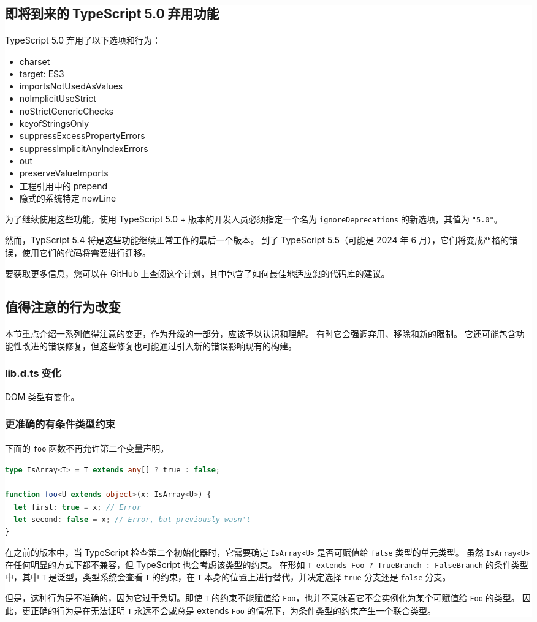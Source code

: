 ## 即将到来的 TypeScript 5.0 弃用功能

TypeScript 5.0 弃用了以下选项和行为：

- charset
- target: ES3
- importsNotUsedAsValues
- noImplicitUseStrict
- noStrictGenericChecks
- keyofStringsOnly
- suppressExcessPropertyErrors
- suppressImplicitAnyIndexErrors
- out
- preserveValueImports
- 工程引用中的 prepend
- 隐式的系统特定 newLine

为了继续使用这些功能，使用 TypeScript 5.0 + 版本的开发人员必须指定一个名为 `ignoreDeprecations` 的新选项，其值为 `"5.0"`。

然而，TypScript 5.4 将是这些功能继续正常工作的最后一个版本。
到了 TypeScript 5.5（可能是 2024 年 6 月），它们将变成严格的错误，使用它们的代码将需要进行迁移。

要获取更多信息，您可以在 GitHub 上查阅[这个计划](https://github.com/microsoft/TypeScript/issues/51909)，其中包含了如何最佳地适应您的代码库的建议。

## 值得注意的行为改变

本节重点介绍一系列值得注意的变更，作为升级的一部分，应该予以认识和理解。
有时它会强调弃用、移除和新的限制。
它还可能包含功能性改进的错误修复，但这些修复也可能通过引入新的错误影响现有的构建。

### lib.d.ts 变化

[DOM 类型有变化](https://github.com/microsoft/TypeScript/pull/57027)。

### 更准确的有条件类型约束

下面的 `foo` 函数不再允许第二个变量声明。

```ts
type IsArray<T> = T extends any[] ? true : false;

function foo<U extends object>(x: IsArray<U>) {
  let first: true = x; // Error
  let second: false = x; // Error, but previously wasn't
}
```

在之前的版本中，当 TypeScript 检查第二个初始化器时，它需要确定 `IsArray<U>` 是否可赋值给 `false` 类型的单元类型。
虽然 `IsArray<U>` 在任何明显的方式下都不兼容，但 TypeScript 也会考虑该类型的约束。
在形如 `T extends Foo ? TrueBranch : FalseBranch` 的条件类型中，其中 `T` 是泛型，类型系统会查看 `T` 的约束，在 `T` 本身的位置上进行替代，并决定选择 `true` 分支还是 `false` 分支。

但是，这种行为是不准确的，因为它过于急切。即使 `T` 的约束不能赋值给 `Foo`，也并不意味着它不会实例化为某个可赋值给 `Foo` 的类型。
因此，更正确的行为是在无法证明 `T` 永远不会或总是 extends `Foo` 的情况下，为条件类型的约束产生一个联合类型。
